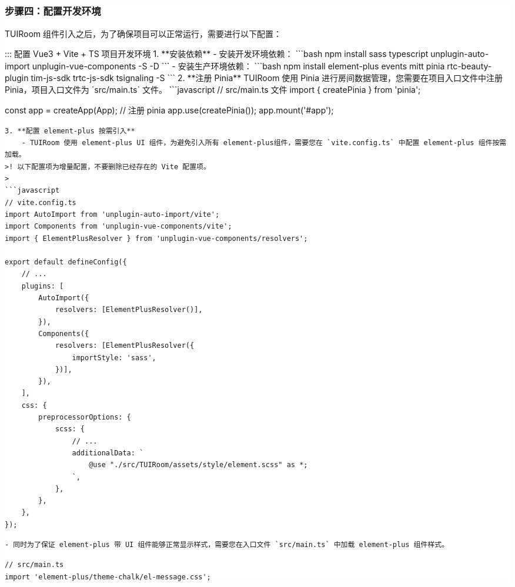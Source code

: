 [](id:step4)
### 步骤四：配置开发环境
TUIRoom 组件引入之后，为了确保项目可以正常运行，需要进行以下配置：

<dx-tabs>
::: 配置 Vue3 + Vite + TS 项目开发环境
1. **安装依赖**
	- 安装开发环境依赖：
```bash
npm install sass typescript unplugin-auto-import unplugin-vue-components -S -D
```
	- 安装生产环境依赖：
```bash
npm install element-plus events mitt pinia rtc-beauty-plugin tim-js-sdk trtc-js-sdk tsignaling -S
```
2. **注册 Pinia**
TUIRoom 使用 Pinia 进行房间数据管理，您需要在项目入口文件中注册 Pinia，项目入口文件为 `src/main.ts` 文件。
```javascript
// src/main.ts 文件
import { createPinia } from 'pinia';

const app = createApp(App);
// 注册 pinia
app.use(createPinia()); 
app.mount('#app');
```
3. **配置 element-plus 按需引入**
	- TUIRoom 使用 element-plus UI 组件，为避免引入所有 element-plus组件，需要您在 `vite.config.ts` 中配置 element-plus 组件按需加载。
>! 以下配置项为增量配置，不要删除已经存在的 Vite 配置项。
>
```javascript
// vite.config.ts
import AutoImport from 'unplugin-auto-import/vite';
import Components from 'unplugin-vue-components/vite';
import { ElementPlusResolver } from 'unplugin-vue-components/resolvers';

export default defineConfig({
	// ...
	plugins: [
		AutoImport({
			resolvers: [ElementPlusResolver()],
		}),
		Components({
			resolvers: [ElementPlusResolver({
				importStyle: 'sass',
			})],
		}),
	],
	css: {
		preprocessorOptions: {
			scss: {
				// ...
				additionalData: `
					@use "./src/TUIRoom/assets/style/element.scss" as *;
				`,
			},
		},
	},
});
```
	- 同时为了保证 element-plus 带 UI 组件能够正常显示样式，需要您在入口文件 `src/main.ts` 中加载 element-plus 组件样式。
```
// src/main.ts
import 'element-plus/theme-chalk/el-message.css';
```